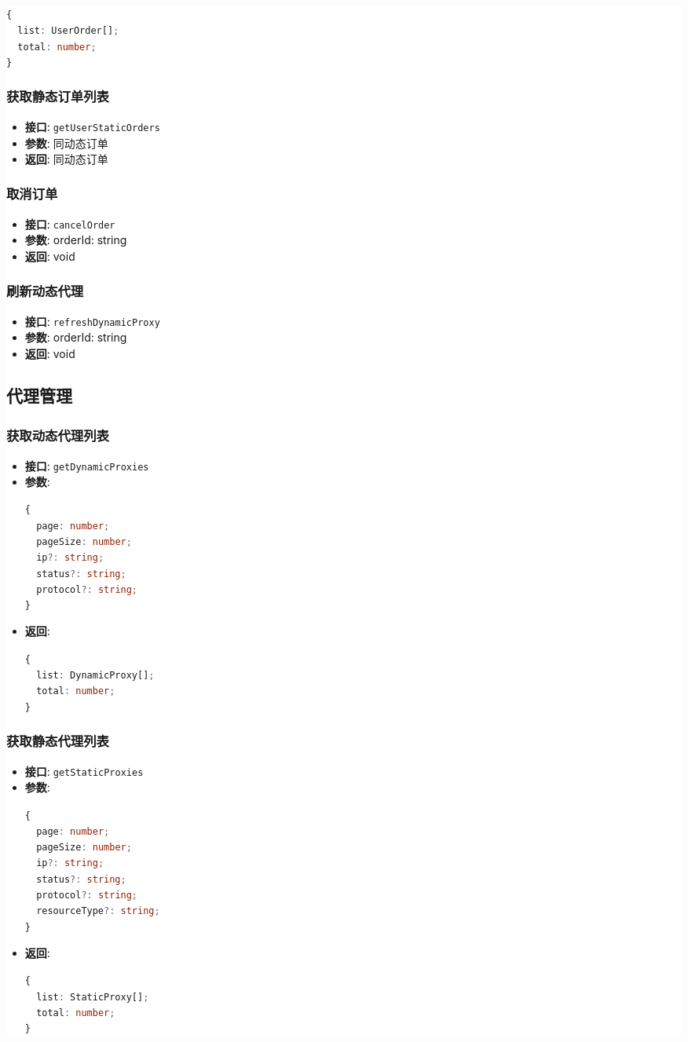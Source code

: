   ```typescript
  {
    list: UserOrder[];
    total: number;
  }
  ```

### 获取静态订单列表
- **接口**: `getUserStaticOrders`
- **参数**: 同动态订单
- **返回**: 同动态订单

### 取消订单
- **接口**: `cancelOrder`
- **参数**: orderId: string
- **返回**: void

### 刷新动态代理
- **接口**: `refreshDynamicProxy`
- **参数**: orderId: string
- **返回**: void

## 代理管理

### 获取动态代理列表
- **接口**: `getDynamicProxies`
- **参数**:
  ```typescript
  {
    page: number;
    pageSize: number;
    ip?: string;
    status?: string;
    protocol?: string;
  }
  ```
- **返回**:
  ```typescript
  {
    list: DynamicProxy[];
    total: number;
  }
  ```

### 获取静态代理列表
- **接口**: `getStaticProxies`
- **参数**:
  ```typescript
  {
    page: number;
    pageSize: number;
    ip?: string;
    status?: string;
    protocol?: string;
    resourceType?: string;
  }
  ```
- **返回**:
  ```typescript
  {
    list: StaticProxy[];
    total: number;
  }
  ```